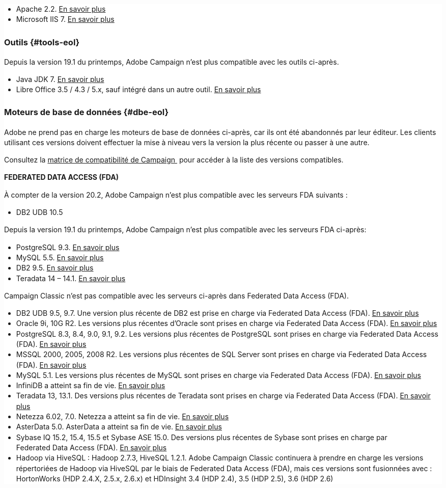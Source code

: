 * Apache 2.2. [En savoir plus](https://httpd.apache.org/)
* Microsoft IIS 7. [En savoir plus](https://support.microsoft.com/fr-fr/lifecycle/search/810)

### Outils {#tools-eol}

Depuis la version 19.1 du printemps, Adobe Campaign n’est plus compatible avec les outils ci-après.

* Java JDK 7. [En savoir plus](http://www.oracle.com/technetwork/java/javase/eol-135779.html)
* Libre Office 3.5 / 4.3 / 5.x, sauf intégré dans un autre outil. [En savoir plus](https://wiki.documentfoundation.org/ReleasePlan/Archive#End-of-Life_Releases)

### Moteurs de base de données {#dbe-eol}

Adobe ne prend pas en charge les moteurs de base de données ci-après, car ils ont été abandonnés par leur éditeur. Les clients utilisant ces versions doivent effectuer la mise à niveau vers la version la plus récente ou passer à une autre.

Consultez la [matrice de compatibilité de Campaign ](../../rn/using/compatibility-matrix.md) pour accéder à la liste des versions compatibles.

**FEDERATED DATA ACCESS (FDA)**

À compter de la version 20.2, Adobe Campaign n’est plus compatible avec les serveurs FDA suivants :

* DB2 UDB 10.5

Depuis la version 19.1 du printemps, Adobe Campaign n’est plus compatible avec les serveurs FDA ci-après:

* PostgreSQL 9.3. [En savoir plus](https://www.postgresql.org/support/versioning)
* MySQL 5.5. [En savoir plus](http://www.fromdual.com/support-for-mysql-from-oracle)
* DB2 9.5. [En savoir plus](http://www-01.ibm.com/support/docview.wss?uid=swg21168270)
* Teradata 14 – 14.1. [En savoir plus](https://community.teradata.com/t5/Database/Teradata-Database-Product-Life-Cycle/td-p/35068)

Campaign Classic n’est pas compatible avec les serveurs ci-après dans Federated Data Access (FDA).

* DB2 UDB 9.5, 9.7. Une version plus récente de DB2 est prise en charge via Federated Data Access (FDA). [En savoir plus](http://www-01.ibm.com/support/docview.wss?uid=swg21168270)
* Oracle 9i, 10G R2. Les versions plus récentes d’Oracle sont prises en charge via Federated Data Access (FDA). [En savoir plus](http://www.oracle.com/us/support/library/lifetime-support-technology-069183.pdf)
* PostgreSQL 8.3, 8.4, 9.0, 9.1, 9.2. Les versions plus récentes de PostgreSQL sont prises en charge via Federated Data Access (FDA). [En savoir plus](https://www.postgresql.org/support/versioning)
* MSSQL 2000, 2005, 2008 R2. Les versions plus récentes de SQL Server sont prises en charge via Federated Data Access (FDA). [En savoir plus](https://support.microsoft.com/en-us/lifecycle/search/1044)
* MySQL 5.1. Les versions plus récentes de MySQL sont prises en charge via Federated Data Access (FDA). [En savoir plus](https://en.wikipedia.org/wiki/InfiniDB)
* InfiniDB a atteint sa fin de vie. [En savoir plus](https://www.mysql.com/support)
* Teradata 13, 13.1. Des versions plus récentes de Teradata sont prises en charge via Federated Data Access (FDA). [En savoir plus](https://www.info.teradata.com/download.cfm?ItemID=1007255)
* Netezza 6.02, 7.0. Netezza a atteint sa fin de vie. [En savoir plus](https://en.wikipedia.org/wiki/Netezza)
* AsterData 5.0. AsterData a atteint sa fin de vie. [En savoir plus](https://en.wikipedia.org/wiki/Aster_Data_Systems)
* Sybase IQ 15.2, 15.4, 15.5 et Sybase ASE 15.0. Des versions plus récentes de Sybase sont prises en charge par Federated Data Access (FDA). [En savoir plus](https://sites.google.com/site/dbatipsandtricks/time-tracker)
* Hadoop via HiveSQL : Hadoop 2.7.3, HiveSQL 1.2.1. Adobe Campaign Classic continuera à prendre en charge les versions répertoriées de Hadoop via HiveSQL par le biais de Federated Data Access (FDA), mais ces versions sont fusionnées avec : HortonWorks (HDP 2.4.X, 2.5.x, 2.6.x) et HDInsight 3.4 (HDP 2.4), 3.5 (HDP 2.5), 3.6 (HDP 2.6)
